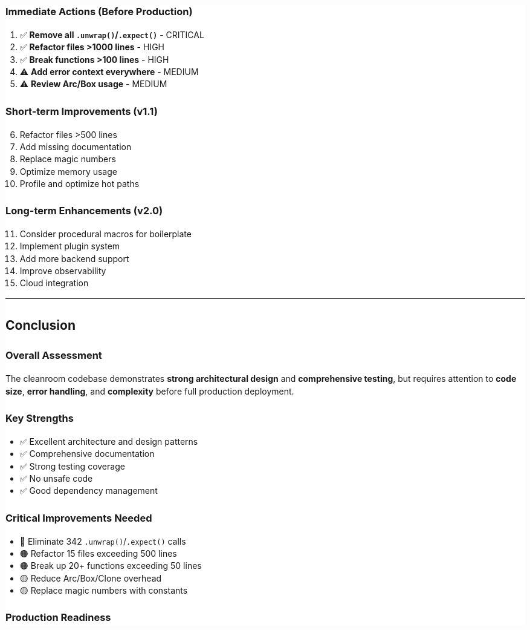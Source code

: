 ### Immediate Actions (Before Production)

1. ✅ **Remove all `.unwrap()`/`.expect()`** - CRITICAL
2. ✅ **Refactor files >1000 lines** - HIGH
3. ✅ **Break functions >100 lines** - HIGH
4. ⚠️ **Add error context everywhere** - MEDIUM
5. ⚠️ **Review Arc/Box usage** - MEDIUM

### Short-term Improvements (v1.1)

6. Refactor files >500 lines
7. Add missing documentation
8. Replace magic numbers
9. Optimize memory usage
10. Profile and optimize hot paths

### Long-term Enhancements (v2.0)

11. Consider procedural macros for boilerplate
12. Implement plugin system
13. Add more backend support
14. Improve observability
15. Cloud integration

---

## Conclusion

### Overall Assessment

The cleanroom codebase demonstrates **strong architectural design** and **comprehensive testing**, but requires attention to **code size**, **error handling**, and **complexity** before full production deployment.

### Key Strengths

- ✅ Excellent architecture and design patterns
- ✅ Comprehensive documentation
- ✅ Strong testing coverage
- ✅ No unsafe code
- ✅ Good dependency management

### Critical Improvements Needed

- 🔴 Eliminate 342 `.unwrap()`/`.expect()` calls
- 🟠 Refactor 15 files exceeding 500 lines
- 🟠 Break up 20+ functions exceeding 50 lines
- 🟡 Reduce Arc/Box/Clone overhead
- 🟡 Replace magic numbers with constants

### Production Readiness
